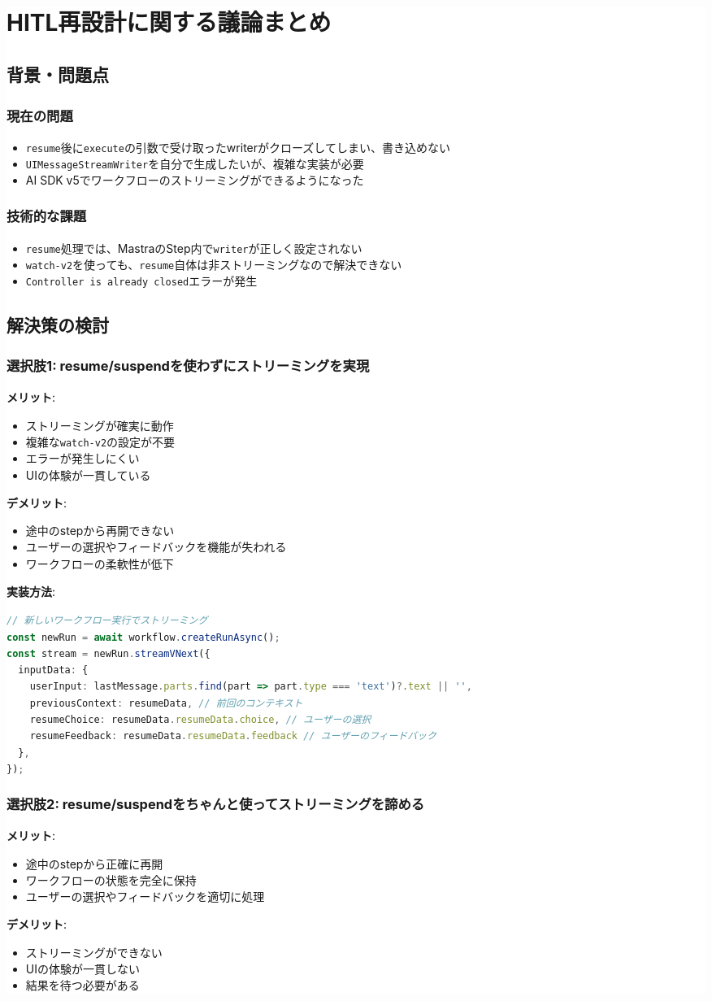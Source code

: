 # HITL再設計に関する議論まとめ

## 背景・問題点

### 現在の問題
- `resume`後に`execute`の引数で受け取ったwriterがクローズしてしまい、書き込めない
- `UIMessageStreamWriter`を自分で生成したいが、複雑な実装が必要
- AI SDK v5でワークフローのストリーミングができるようになった

### 技術的な課題
- `resume`処理では、MastraのStep内で`writer`が正しく設定されない
- `watch-v2`を使っても、`resume`自体は非ストリーミングなので解決できない
- `Controller is already closed`エラーが発生

## 解決策の検討

### 選択肢1: resume/suspendを使わずにストリーミングを実現
**メリット**:
- ストリーミングが確実に動作
- 複雑な`watch-v2`の設定が不要
- エラーが発生しにくい
- UIの体験が一貫している

**デメリット**:
- 途中のstepから再開できない
- ユーザーの選択やフィードバックを機能が失われる
- ワークフローの柔軟性が低下

**実装方法**:
```typescript
// 新しいワークフロー実行でストリーミング
const newRun = await workflow.createRunAsync();
const stream = newRun.streamVNext({
  inputData: {
    userInput: lastMessage.parts.find(part => part.type === 'text')?.text || '',
    previousContext: resumeData, // 前回のコンテキスト
    resumeChoice: resumeData.resumeData.choice, // ユーザーの選択
    resumeFeedback: resumeData.resumeData.feedback // ユーザーのフィードバック
  },
});
```

### 選択肢2: resume/suspendをちゃんと使ってストリーミングを諦める
**メリット**:
- 途中のstepから正確に再開
- ワークフローの状態を完全に保持
- ユーザーの選択やフィードバックを適切に処理

**デメリット**:
- ストリーミングができない
- UIの体験が一貫しない
- 結果を待つ必要がある
